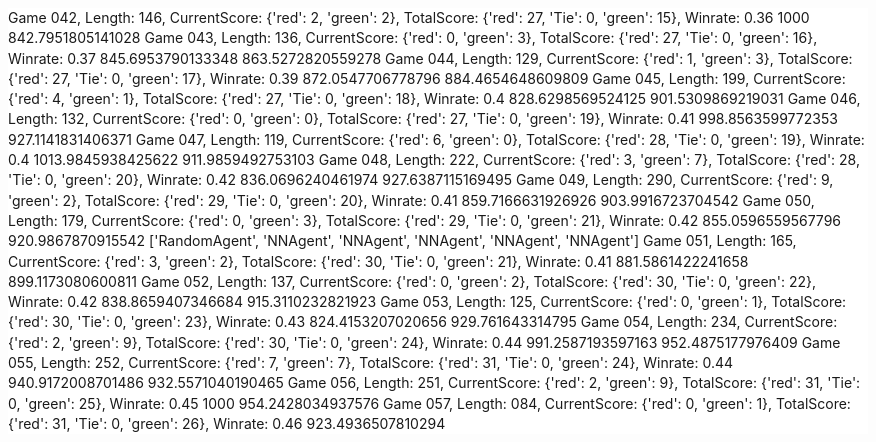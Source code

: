 Game 042, Length: 146,      CurrentScore: {'red': 2, 'green': 2},      TotalScore: {'red': 27, 'Tie': 0, 'green': 15},  Winrate: 0.36
1000
842.7951805141028
Game 043, Length: 136,      CurrentScore: {'red': 0, 'green': 3},      TotalScore: {'red': 27, 'Tie': 0, 'green': 16},  Winrate: 0.37
845.6953790133348
863.5272820559278
Game 044, Length: 129,      CurrentScore: {'red': 1, 'green': 3},      TotalScore: {'red': 27, 'Tie': 0, 'green': 17},  Winrate: 0.39
872.0547706778796
884.4654648609809
Game 045, Length: 199,      CurrentScore: {'red': 4, 'green': 1},      TotalScore: {'red': 27, 'Tie': 0, 'green': 18},  Winrate: 0.4
828.6298569524125
901.5309869219031
Game 046, Length: 132,      CurrentScore: {'red': 0, 'green': 0},      TotalScore: {'red': 27, 'Tie': 0, 'green': 19},  Winrate: 0.41
998.8563599772353
927.1141831406371
Game 047, Length: 119,      CurrentScore: {'red': 6, 'green': 0},      TotalScore: {'red': 28, 'Tie': 0, 'green': 19},  Winrate: 0.4
1013.9845938425622
911.9859492753103
Game 048, Length: 222,      CurrentScore: {'red': 3, 'green': 7},      TotalScore: {'red': 28, 'Tie': 0, 'green': 20},  Winrate: 0.42
836.0696240461974
927.6387115169495
Game 049, Length: 290,      CurrentScore: {'red': 9, 'green': 2},      TotalScore: {'red': 29, 'Tie': 0, 'green': 20},  Winrate: 0.41
859.7166631926926
903.9916723704542
Game 050, Length: 179,      CurrentScore: {'red': 0, 'green': 3},      TotalScore: {'red': 29, 'Tie': 0, 'green': 21},  Winrate: 0.42
855.0596559567796
920.9867870915542
['RandomAgent', 'NNAgent', 'NNAgent', 'NNAgent', 'NNAgent', 'NNAgent']
Game 051, Length: 165,      CurrentScore: {'red': 3, 'green': 2},      TotalScore: {'red': 30, 'Tie': 0, 'green': 21},  Winrate: 0.41
881.5861422241658
899.1173080600811
Game 052, Length: 137,      CurrentScore: {'red': 0, 'green': 2},      TotalScore: {'red': 30, 'Tie': 0, 'green': 22},  Winrate: 0.42
838.8659407346684
915.3110232821923
Game 053, Length: 125,      CurrentScore: {'red': 0, 'green': 1},      TotalScore: {'red': 30, 'Tie': 0, 'green': 23},  Winrate: 0.43
824.4153207020656
929.761643314795
Game 054, Length: 234,      CurrentScore: {'red': 2, 'green': 9},      TotalScore: {'red': 30, 'Tie': 0, 'green': 24},  Winrate: 0.44
991.2587193597163
952.4875177976409
Game 055, Length: 252,      CurrentScore: {'red': 7, 'green': 7},      TotalScore: {'red': 31, 'Tie': 0, 'green': 24},  Winrate: 0.44
940.9172008701486
932.5571040190465
Game 056, Length: 251,      CurrentScore: {'red': 2, 'green': 9},      TotalScore: {'red': 31, 'Tie': 0, 'green': 25},  Winrate: 0.45
1000
954.2428034937576
Game 057, Length: 084,      CurrentScore: {'red': 0, 'green': 1},      TotalScore: {'red': 31, 'Tie': 0, 'green': 26},  Winrate: 0.46
923.4936507810294